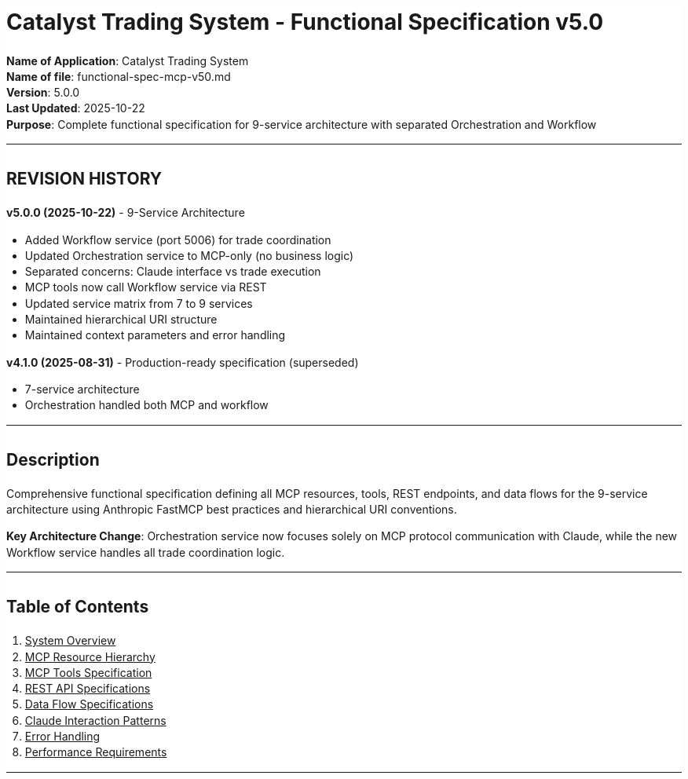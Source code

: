 # Catalyst Trading System - Functional Specification v5.0

**Name of Application**: Catalyst Trading System  
**Name of file**: functional-spec-mcp-v50.md  
**Version**: 5.0.0  
**Last Updated**: 2025-10-22  
**Purpose**: Complete functional specification for 9-service architecture with separated Orchestration and Workflow

---

## REVISION HISTORY

**v5.0.0 (2025-10-22)** - 9-Service Architecture
- Added Workflow service (port 5006) for trade coordination
- Updated Orchestration service to MCP-only (no business logic)
- Separated concerns: Claude interface vs trade execution
- MCP tools now call Workflow service via REST
- Updated service matrix from 7 to 9 services
- Maintained hierarchical URI structure
- Maintained context parameters and error handling

**v4.1.0 (2025-08-31)** - Production-ready specification (superseded)
- 7-service architecture
- Orchestration handled both MCP and workflow

---

## Description

Comprehensive functional specification defining all MCP resources, tools, REST endpoints, and data flows for the 9-service architecture using Anthropic FastMCP best practices and hierarchical URI conventions.

**Key Architecture Change**: Orchestration service now focuses solely on MCP protocol communication with Claude, while the new Workflow service handles all trade coordination logic.

---

## Table of Contents

1. [System Overview](#1-system-overview)
2. [MCP Resource Hierarchy](#2-mcp-resource-hierarchy)
3. [MCP Tools Specification](#3-mcp-tools-specification)
4. [REST API Specifications](#4-rest-api-specifications)
5. [Data Flow Specifications](#5-data-flow-specifications)
6. [Claude Interaction Patterns](#6-claude-interaction-patterns)
7. [Error Handling](#7-error-handling)
8. [Performance Requirements](#8-performance-requirements)

---
